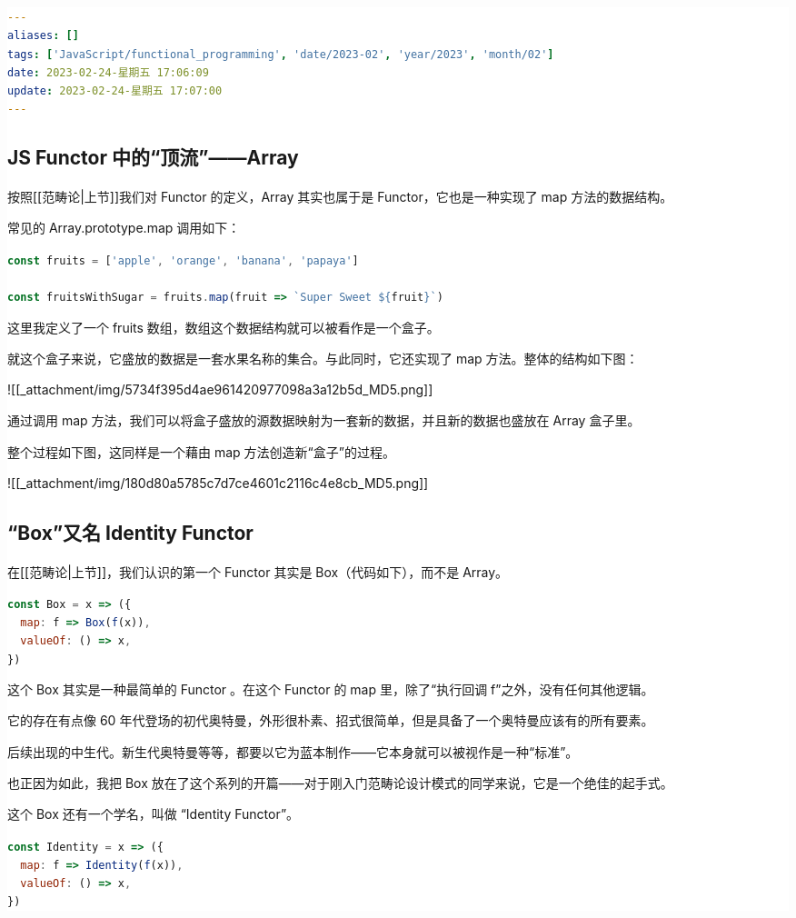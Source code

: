 ```yaml
---
aliases: []
tags: ['JavaScript/functional_programming', 'date/2023-02', 'year/2023', 'month/02']
date: 2023-02-24-星期五 17:06:09
update: 2023-02-24-星期五 17:07:00
---
```


## JS Functor 中的“顶流”——Array

按照[[范畴论|上节]]我们对 Functor 的定义，Array 其实也属于是 Functor，它也是一种实现了 map 方法的数据结构。

常见的 Array.prototype.map 调用如下：

```js
const fruits = ['apple', 'orange', 'banana', 'papaya']

const fruitsWithSugar = fruits.map(fruit => `Super Sweet ${fruit}`)
```

这里我定义了一个 fruits 数组，数组这个数据结构就可以被看作是一个盒子。

就这个盒子来说，它盛放的数据是一套水果名称的集合。与此同时，它还实现了 map 方法。整体的结构如下图：

![[_attachment/img/5734f395d4ae961420977098a3a12b5d_MD5.png]]

通过调用 map 方法，我们可以将盒子盛放的源数据映射为一套新的数据，并且新的数据也盛放在 Array 盒子里。

整个过程如下图，这同样是一个藉由 map 方法创造新“盒子”的过程。

![[_attachment/img/180d80a5785c7d7ce4601c2116c4e8cb_MD5.png]]

## “Box”又名 Identity Functor

在[[范畴论|上节]]，我们认识的第一个 Functor 其实是 Box（代码如下），而不是 Array。

```js
const Box = x => ({
  map: f => Box(f(x)),
  valueOf: () => x,
})
```

这个 Box 其实是一种最简单的 Functor 。在这个 Functor 的 map 里，除了“执行回调 f”之外，没有任何其他逻辑。

它的存在有点像 60 年代登场的初代奥特曼，外形很朴素、招式很简单，但是具备了一个奥特曼应该有的所有要素。

后续出现的中生代。新生代奥特曼等等，都要以它为蓝本制作——它本身就可以被视作是一种“标准”。

也正因为如此，我把 Box 放在了这个系列的开篇——对于刚入门范畴论设计模式的同学来说，它是一个绝佳的起手式。

这个 Box 还有一个学名，叫做 “Identity Functor”。

```js
const Identity = x => ({
  map: f => Identity(f(x)),
  valueOf: () => x,
})
```

